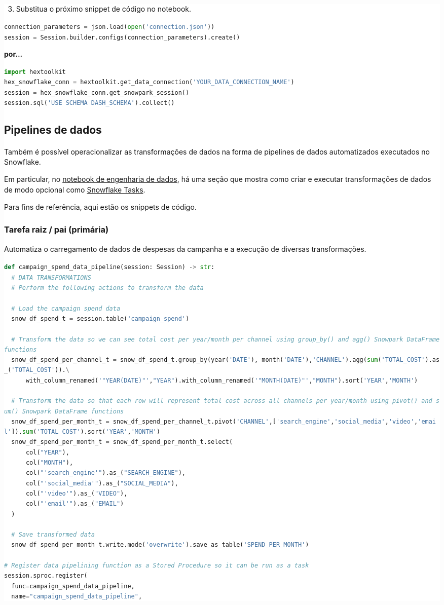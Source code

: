 3) Substitua o próximo snippet de código no notebook.

```python
connection_parameters = json.load(open('connection.json'))
session = Session.builder.configs(connection_parameters).create()
```

**por...**

```python
import hextoolkit
hex_snowflake_conn = hextoolkit.get_data_connection('YOUR_DATA_CONNECTION_NAME')
session = hex_snowflake_conn.get_snowpark_session()
session.sql('USE SCHEMA DASH_SCHEMA').collect()
```


## Pipelines de dados

Também é possível operacionalizar as transformações de dados na forma de pipelines de dados automatizados executados no Snowflake.

Em particular, no [notebook de engenharia de dados](https://github.com/Snowflake-Labs/sfguide-ad-spend-roi-snowpark-python-streamlit-scikit-learn/blob/main/Snowpark_For_Python_DE.ipynb), há uma seção que mostra como criar e executar transformações de dados de modo opcional como [Snowflake Tasks](https://docs.snowflake.com/en/user-guide/tasks-intro).

Para fins de referência, aqui estão os snippets de código.

### **Tarefa raiz / pai (primária)**

Automatiza o carregamento de dados de despesas da campanha e a execução de diversas transformações.

```python 
def campaign_spend_data_pipeline(session: Session) -> str: 
  # DATA TRANSFORMATIONS 
  # Perform the following actions to transform the data

  # Load the campaign spend data 
  snow_df_spend_t = session.table('campaign_spend')

  # Transform the data so we can see total cost per year/month per channel using group_by() and agg() Snowpark DataFrame functions 
  snow_df_spend_per_channel_t = snow_df_spend_t.group_by(year('DATE'), month('DATE'),'CHANNEL').agg(sum('TOTAL_COST').as_('TOTAL_COST')).\
      with_column_renamed('"YEAR(DATE)"',"YEAR").with_column_renamed('"MONTH(DATE)"',"MONTH").sort('YEAR','MONTH')

  # Transform the data so that each row will represent total cost across all channels per year/month using pivot() and sum() Snowpark DataFrame functions 
  snow_df_spend_per_month_t = snow_df_spend_per_channel_t.pivot('CHANNEL',['search_engine','social_media','video','email']).sum('TOTAL_COST').sort('YEAR','MONTH') 
  snow_df_spend_per_month_t = snow_df_spend_per_month_t.select( 
      col("YEAR"), 
      col("MONTH"), 
      col("'search_engine'").as_("SEARCH_ENGINE"), 
      col("'social_media'").as_("SOCIAL_MEDIA"), 
      col("'video'").as_("VIDEO"), 
      col("'email'").as_("EMAIL") 
  )

  # Save transformed data 
  snow_df_spend_per_month_t.write.mode('overwrite').save_as_table('SPEND_PER_MONTH')

# Register data pipelining function as a Stored Procedure so it can be run as a task
session.sproc.register( 
  func=campaign_spend_data_pipeline, 
  name="campaign_spend_data_pipeline", 
```